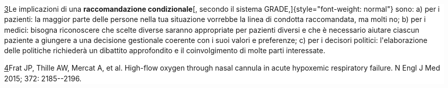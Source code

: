 [3](#body_ftn3)Le implicazioni di una **raccomandazione
condizionale**[, secondo il sistema GRADE,]{style="font-weight: normal"}
sono: a) per i pazienti: la maggior parte delle persone nella tua
situazione vorrebbe la linea di condotta raccomandata, ma molti no; b)
per i medici: bisogna riconoscere che scelte diverse saranno appropriate
per pazienti diversi e che è necessario aiutare ciascun paziente a
giungere a una decisione gestionale coerente con i suoi valori e
preferenze; c) per i decisori politici: l'elaborazione delle politiche
richiederà un dibattito approfondito e il coinvolgimento di molte parti
interessate.

[4](#body_ftn4)Frat JP, Thille AW, Mercat A, et al. High-flow
oxygen through nasal cannula in acute hypoxemic respiratory failure. N
Engl J Med 2015; 372: 2185--2196.

